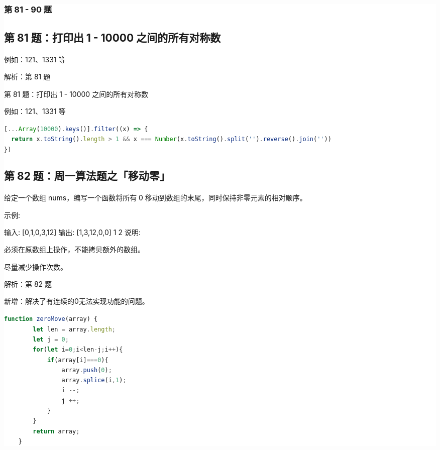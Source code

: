 





### 第 81 - 90 题

## 第 81 题：打印出 1 - 10000 之间的所有对称数

例如：121、1331 等

解析：第 81 题

第 81 题：打印出 1 - 10000 之间的所有对称数

例如：121、1331 等

```js
[...Array(10000).keys()].filter((x) => { 
  return x.toString().length > 1 && x === Number(x.toString().split('').reverse().join('')) 
})
```

## 第 82 题：周一算法题之「移动零」

给定一个数组 nums，编写一个函数将所有 0 移动到数组的末尾，同时保持非零元素的相对顺序。

示例:

输入: [0,1,0,3,12]
输出: [1,3,12,0,0]
1
2
说明:

必须在原数组上操作，不能拷贝额外的数组。

尽量减少操作次数。

解析：第 82 题

新增：解决了有连续的0无法实现功能的问题。

```js
function zeroMove(array) {
        let len = array.length;
        let j = 0;
        for(let i=0;i<len-j;i++){
            if(array[i]===0){
                array.push(0);
                array.splice(i,1);
                i --;
                j ++;
            }
        }
        return array;
    }
```
